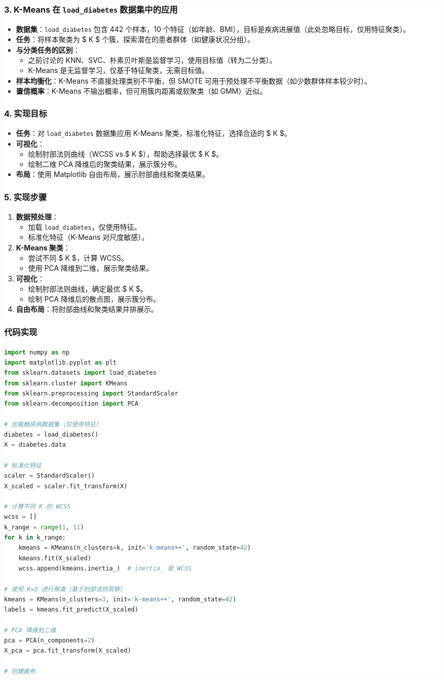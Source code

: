 ### 3. K-Means 在 `load_diabetes` 数据集中的应用
- **数据集**：`load_diabetes` 包含 442 个样本，10 个特征（如年龄、BMI），目标是疾病进展值（此处忽略目标，仅用特征聚类）。
- **任务**：将样本聚类为 $ K $ 个簇，探索潜在的患者群体（如健康状况分组）。
- **与分类任务的区别**：
  - 之前讨论的 KNN、SVC、朴素贝叶斯是监督学习，使用目标值（转为二分类）。
  - K-Means 是无监督学习，仅基于特征聚类，无需目标值。
- **样本均衡化**：K-Means 不直接处理类别不平衡，但 SMOTE 可用于预处理不平衡数据（如少数群体样本较少时）。
- **置信概率**：K-Means 不输出概率，但可用簇内距离或软聚类（如 GMM）近似。

### 4. 实现目标
- **任务**：对 `load_diabetes` 数据集应用 K-Means 聚类，标准化特征，选择合适的 $ K $。
- **可视化**：
  - 绘制肘部法则曲线（WCSS vs $ K $），帮助选择最优 $ K $。
  - 绘制二维 PCA 降维后的聚类结果，展示簇分布。
- **布局**：使用 Matplotlib 自由布局，展示肘部曲线和聚类结果。

### 5. 实现步骤
1. **数据预处理**：
   - 加载 `load_diabetes`，仅使用特征。
   - 标准化特征（K-Means 对尺度敏感）。
2. **K-Means 聚类**：
   - 尝试不同 $ K $，计算 WCSS。
   - 使用 PCA 降维到二维，展示聚类结果。
3. **可视化**：
   - 绘制肘部法则曲线，确定最优 $ K $。
   - 绘制 PCA 降维后的散点图，展示簇分布。
4. **自由布局**：将肘部曲线和聚类结果并排展示。

### 代码实现

```python
import numpy as np
import matplotlib.pyplot as plt
from sklearn.datasets import load_diabetes
from sklearn.cluster import KMeans
from sklearn.preprocessing import StandardScaler
from sklearn.decomposition import PCA

# 加载糖尿病数据集（仅使用特征）
diabetes = load_diabetes()
X = diabetes.data

# 标准化特征
scaler = StandardScaler()
X_scaled = scaler.fit_transform(X)

# 计算不同 K 的 WCSS
wcss = []
k_range = range(1, 11)
for k in k_range:
    kmeans = KMeans(n_clusters=k, init='k-means++', random_state=42)
    kmeans.fit(X_scaled)
    wcss.append(kmeans.inertia_)  # inertia_ 是 WCSS

# 使用 K=3 进行聚类（基于肘部法则观察）
kmeans = KMeans(n_clusters=3, init='k-means++', random_state=42)
labels = kmeans.fit_predict(X_scaled)

# PCA 降维到二维
pca = PCA(n_components=2)
X_pca = pca.fit_transform(X_scaled)

# 创建画布
```